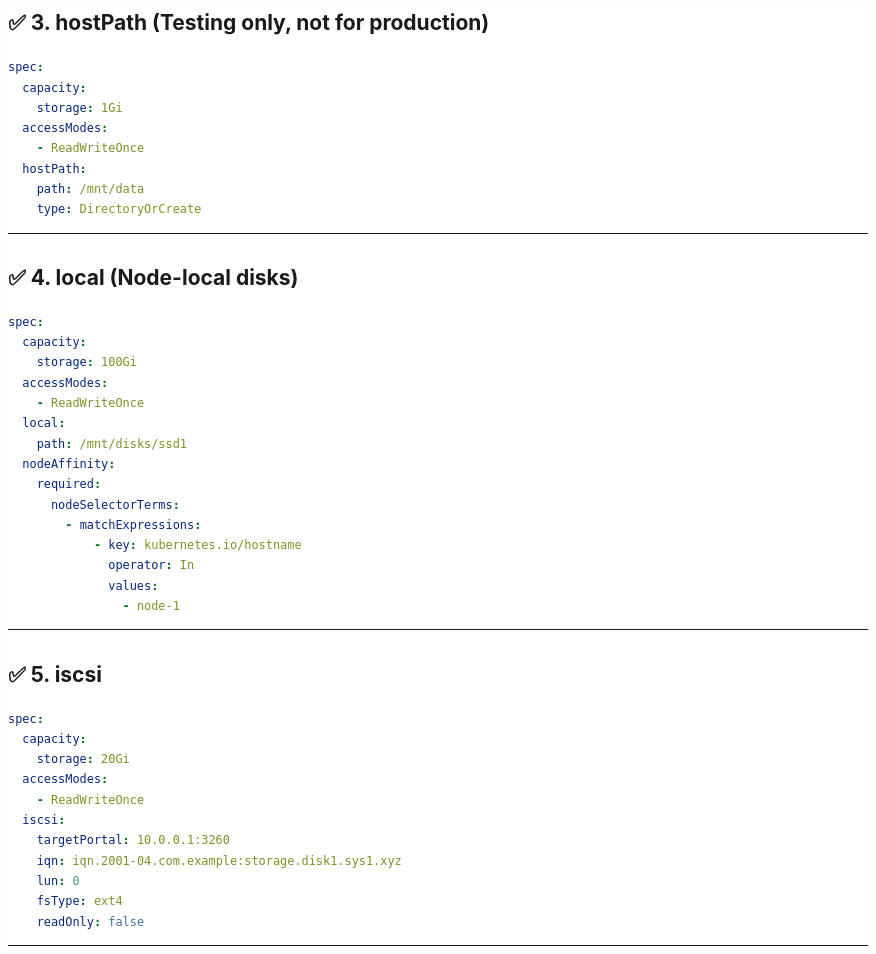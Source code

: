 
## ✅ 3. **hostPath** (Testing only, not for production)

```yaml
spec:
  capacity:
    storage: 1Gi
  accessModes:
    - ReadWriteOnce
  hostPath:
    path: /mnt/data
    type: DirectoryOrCreate
```

---

## ✅ 4. **local** (Node-local disks)

```yaml
spec:
  capacity:
    storage: 100Gi
  accessModes:
    - ReadWriteOnce
  local:
    path: /mnt/disks/ssd1
  nodeAffinity:
    required:
      nodeSelectorTerms:
        - matchExpressions:
            - key: kubernetes.io/hostname
              operator: In
              values:
                - node-1
```

---

## ✅ 5. **iscsi**

```yaml
spec:
  capacity:
    storage: 20Gi
  accessModes:
    - ReadWriteOnce
  iscsi:
    targetPortal: 10.0.0.1:3260
    iqn: iqn.2001-04.com.example:storage.disk1.sys1.xyz
    lun: 0
    fsType: ext4
    readOnly: false
```

---